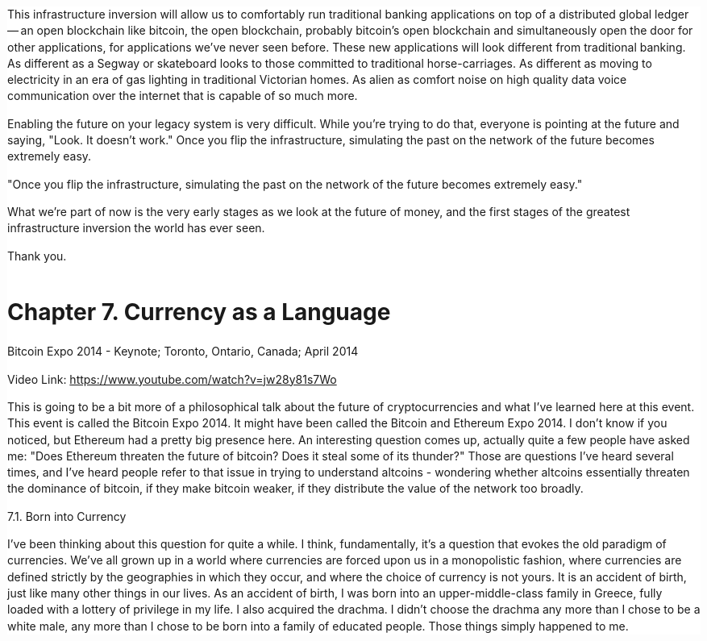 This infrastructure inversion will allow us to comfortably run traditional banking applications on top of a distributed global ledger — an open blockchain like bitcoin, the open blockchain, probably bitcoin’s open blockchain and simultaneously open the door for other applications, for applications we’ve never seen before. These new applications will look different from traditional banking. As different as a Segway or skateboard looks to those committed to traditional horse-carriages. As different as moving to electricity in an era of gas lighting in traditional Victorian homes. As alien as comfort noise on high quality data voice communication over the internet that is capable of so much more.

Enabling the future on your legacy system is very difficult. While you’re trying to do that, everyone is pointing at the future and saying, "Look. It doesn’t work." Once you flip the infrastructure, simulating the past on the network of the future becomes extremely easy.

"Once you flip the infrastructure, simulating the past on the network of the future becomes extremely easy."





What we’re part of now is the very early stages as we look at the future of money, and the first stages of the greatest infrastructure inversion the world has ever seen.

Thank you.





# Chapter 7. Currency as a Language





Bitcoin Expo 2014 - Keynote; Toronto, Ontario, Canada; April 2014

Video Link: https://www.youtube.com/watch?v=jw28y81s7Wo

This is going to be a bit more of a philosophical talk about the future of cryptocurrencies and what I’ve learned here at this event. This event is called the Bitcoin Expo 2014. It might have been called the Bitcoin and Ethereum Expo 2014. I don’t know if you noticed, but Ethereum had a pretty big presence here. An interesting question comes up, actually quite a few people have asked me: "Does Ethereum threaten the future of bitcoin? Does it steal some of its thunder?" Those are questions I’ve heard several times, and I’ve heard people refer to that issue in trying to understand altcoins - wondering whether altcoins essentially threaten the dominance of bitcoin, if they make bitcoin weaker, if they distribute the value of the network too broadly.





7.1. Born into Currency





I’ve been thinking about this question for quite a while. I think, fundamentally, it’s a question that evokes the old paradigm of currencies. We’ve all grown up in a world where currencies are forced upon us in a monopolistic fashion, where currencies are defined strictly by the geographies in which they occur, and where the choice of currency is not yours. It is an accident of birth, just like many other things in our lives. As an accident of birth, I was born into an upper-middle-class family in Greece, fully loaded with a lottery of privilege in my life. I also acquired the drachma. I didn’t choose the drachma any more than I chose to be a white male, any more than I chose to be born into a family of educated people. Those things simply happened to me.

